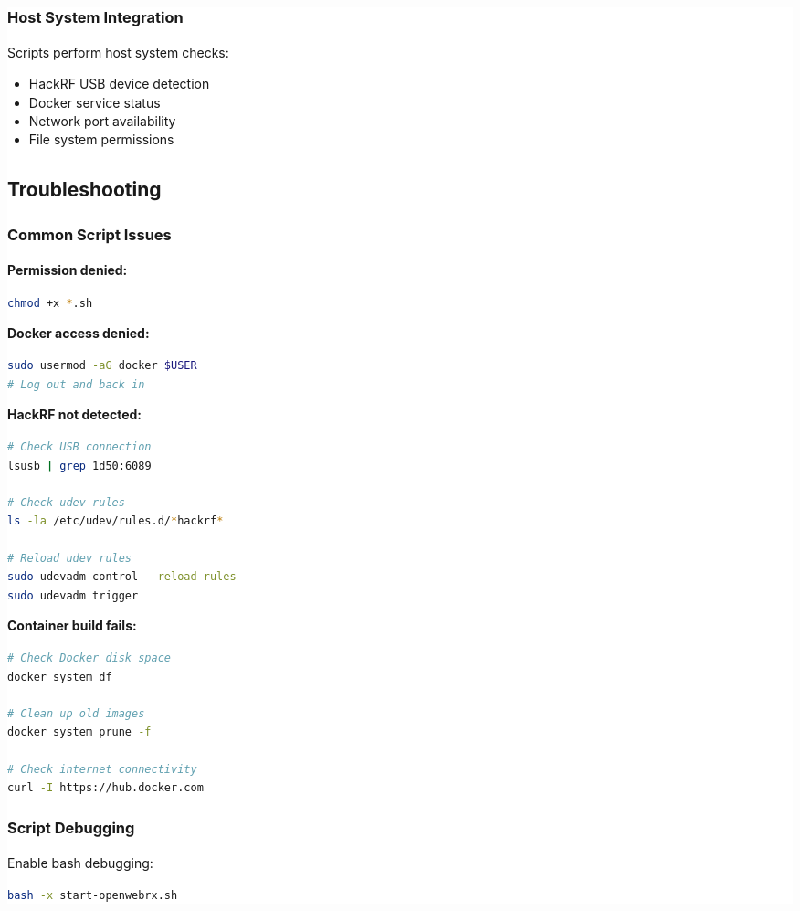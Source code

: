 ### Host System Integration

Scripts perform host system checks:
- HackRF USB device detection
- Docker service status
- Network port availability
- File system permissions

## Troubleshooting

### Common Script Issues

**Permission denied:**
```bash
chmod +x *.sh
```

**Docker access denied:**
```bash
sudo usermod -aG docker $USER
# Log out and back in
```

**HackRF not detected:**
```bash
# Check USB connection
lsusb | grep 1d50:6089

# Check udev rules
ls -la /etc/udev/rules.d/*hackrf*

# Reload udev rules
sudo udevadm control --reload-rules
sudo udevadm trigger
```

**Container build fails:**
```bash
# Check Docker disk space
docker system df

# Clean up old images
docker system prune -f

# Check internet connectivity
curl -I https://hub.docker.com
```

### Script Debugging

Enable bash debugging:
```bash
bash -x start-openwebrx.sh
```
